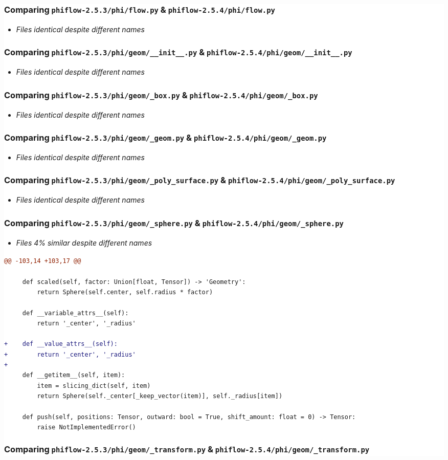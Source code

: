 ### Comparing `phiflow-2.5.3/phi/flow.py` & `phiflow-2.5.4/phi/flow.py`

 * *Files identical despite different names*

### Comparing `phiflow-2.5.3/phi/geom/__init__.py` & `phiflow-2.5.4/phi/geom/__init__.py`

 * *Files identical despite different names*

### Comparing `phiflow-2.5.3/phi/geom/_box.py` & `phiflow-2.5.4/phi/geom/_box.py`

 * *Files identical despite different names*

### Comparing `phiflow-2.5.3/phi/geom/_geom.py` & `phiflow-2.5.4/phi/geom/_geom.py`

 * *Files identical despite different names*

### Comparing `phiflow-2.5.3/phi/geom/_poly_surface.py` & `phiflow-2.5.4/phi/geom/_poly_surface.py`

 * *Files identical despite different names*

### Comparing `phiflow-2.5.3/phi/geom/_sphere.py` & `phiflow-2.5.4/phi/geom/_sphere.py`

 * *Files 4% similar despite different names*

```diff
@@ -103,14 +103,17 @@
 
     def scaled(self, factor: Union[float, Tensor]) -> 'Geometry':
         return Sphere(self.center, self.radius * factor)
 
     def __variable_attrs__(self):
         return '_center', '_radius'
 
+    def __value_attrs__(self):
+        return '_center', '_radius'
+
     def __getitem__(self, item):
         item = slicing_dict(self, item)
         return Sphere(self._center[_keep_vector(item)], self._radius[item])
 
     def push(self, positions: Tensor, outward: bool = True, shift_amount: float = 0) -> Tensor:
         raise NotImplementedError()
```

### Comparing `phiflow-2.5.3/phi/geom/_transform.py` & `phiflow-2.5.4/phi/geom/_transform.py`
